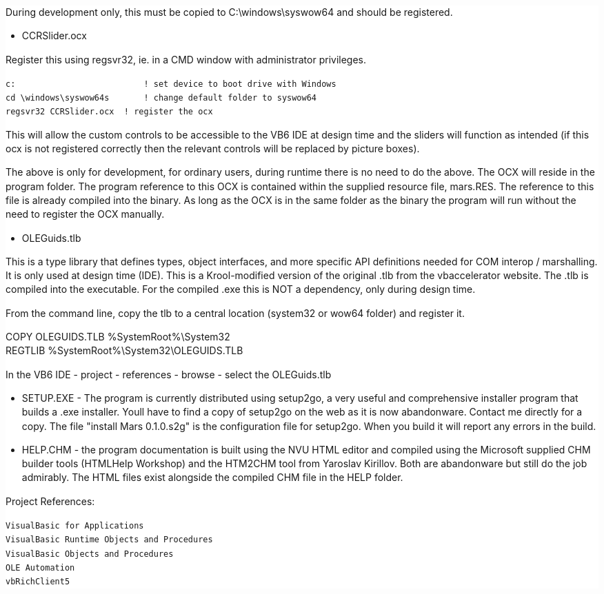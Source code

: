 During development only, this must be copied to C:\windows\syswow64 and should be registered.

- CCRSlider.ocx

Register this using regsvr32, ie. in a CMD window with administrator privileges.
	
	c:                          ! set device to boot drive with Windows
	cd \windows\syswow64s	    ! change default folder to syswow64
	regsvr32 CCRSlider.ocx	! register the ocx

This will allow the custom controls to be accessible to the VB6 IDE
at design time and the sliders will function as intended (if this ocx is
not registered correctly then the relevant controls will be replaced by picture boxes).

The above is only for development, for ordinary users, during runtime there is no need to do the above. The OCX will reside in the program folder. The program reference to this OCX is contained within the supplied resource file, mars.RES. The reference to this file is already compiled into the binary. As long as the OCX is in the same folder as the binary the program will run without the need to register the OCX manually.
 
 * OLEGuids.tlb
 
 This is a type library that defines types, object interfaces, and more specific 
 API definitions needed for COM interop / marshalling. It is only used at design 
 time (IDE). This is a Krool-modified version of the original .tlb from the 
 vbaccelerator website. The .tlb is compiled into the executable.
 For the compiled .exe this is NOT a dependency, only during design time.
 
 From the command line, copy the tlb to a central location (system32 or wow64 
 folder) and register it.
 
 COPY OLEGUIDS.TLB %SystemRoot%\System32\
 REGTLIB %SystemRoot%\System32\OLEGUIDS.TLB
 
 In the VB6 IDE - project - references - browse - select the OLEGuids.tlb
 


 * SETUP.EXE - The program is currently distributed using setup2go, a very useful 
 and comprehensive installer program that builds a .exe installer. Youll have to 
 find a copy of setup2go on the web as it is now abandonware. Contact me
 directly for a copy. The file "install Mars 0.1.0.s2g" is the configuration 
 file for setup2go. When you build it will report any errors in the build.
 
 * HELP.CHM - the program documentation is built using the NVU HTML editor and 
 compiled using the Microsoft supplied CHM builder tools (HTMLHelp Workshop) and 
 the HTM2CHM tool from Yaroslav Kirillov. Both are abandonware but still do
 the job admirably. The HTML files exist alongside the compiled CHM file in the 
 HELP folder.
 
  Project References:

	VisualBasic for Applications  
	VisualBasic Runtime Objects and Procedures  
	VisualBasic Objects and Procedures  
	OLE Automation  
	vbRichClient5 
 
 